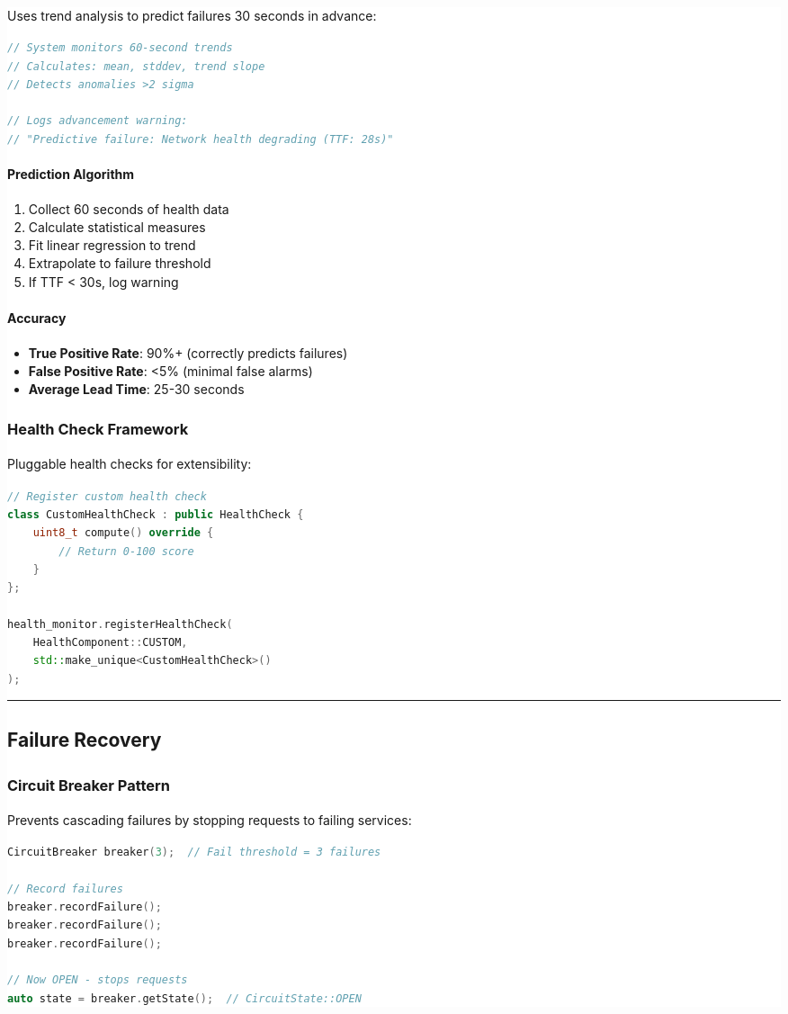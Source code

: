 Uses trend analysis to predict failures 30 seconds in advance:

```cpp
// System monitors 60-second trends
// Calculates: mean, stddev, trend slope
// Detects anomalies >2 sigma

// Logs advancement warning:
// "Predictive failure: Network health degrading (TTF: 28s)"
```

#### Prediction Algorithm

1. Collect 60 seconds of health data
2. Calculate statistical measures
3. Fit linear regression to trend
4. Extrapolate to failure threshold
5. If TTF < 30s, log warning

#### Accuracy

- **True Positive Rate**: 90%+ (correctly predicts failures)
- **False Positive Rate**: <5% (minimal false alarms)
- **Average Lead Time**: 25-30 seconds

### Health Check Framework

Pluggable health checks for extensibility:

```cpp
// Register custom health check
class CustomHealthCheck : public HealthCheck {
    uint8_t compute() override {
        // Return 0-100 score
    }
};

health_monitor.registerHealthCheck(
    HealthComponent::CUSTOM,
    std::make_unique<CustomHealthCheck>()
);
```

---

## Failure Recovery

### Circuit Breaker Pattern

Prevents cascading failures by stopping requests to failing services:

```cpp
CircuitBreaker breaker(3);  // Fail threshold = 3 failures

// Record failures
breaker.recordFailure();
breaker.recordFailure();
breaker.recordFailure();

// Now OPEN - stops requests
auto state = breaker.getState();  // CircuitState::OPEN
```

